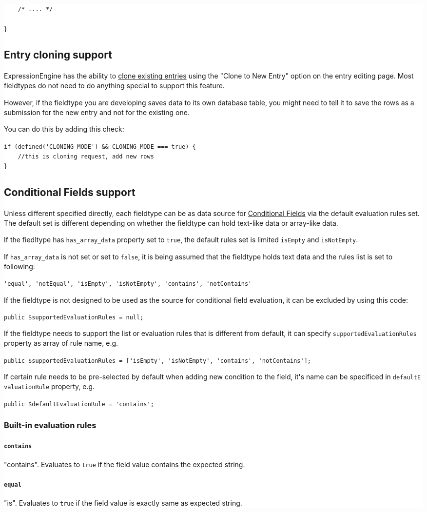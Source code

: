         /* .... */

    }

## Entry cloning support

ExpressionEngine has the ability to [clone existing entries](/channels/entry_cloning.md) using the "Clone to New Entry" option on the entry editing page. Most fieldtypes do not need to do anything special to support this feature. 

However, if the fieldtype you are developing saves data to its own database table, you might need to tell it to save the rows as a submission for the new entry and not for the existing one.

You can do this by adding this check:

    if (defined('CLONING_MODE') && CLONING_MODE === true) {
        //this is cloning request, add new rows
    }

## Conditional Fields support

Unless different specified directly, each fieldtype can be as data source for [Conditional Fields](control-panel/field-manager/conditional-fields.md) via the default evaluation rules set. The default set is different depending on whether the fieldtype can hold text-like data or array-like data.

If the fiedltype has `has_array_data` property set to `true`, the default rules set is limited `isEmpty` and `isNotEmpty`.

If `has_array_data` is not set or set to `false`, it is being assumed that the fieldtype holds text data and the rules list is set to following:

    'equal', 'notEqual', 'isEmpty', 'isNotEmpty', 'contains', 'notContains'


If the fieldtype is not designed to be used as the source for conditional field evaluation, it can be excluded by using this code:

    public $supportedEvaluationRules = null;

If the fieldtype needs to support the list or evaluation rules that is different from default, it can specify `supportedEvaluationRules` property as array of rule name, e.g.

    public $supportedEvaluationRules = ['isEmpty', 'isNotEmpty', 'contains', 'notContains'];

If certain rule needs to be pre-selected by default when adding new condition to the field, it's name can be specificed in `defaultEvaluationRule` property, e.g.

    public $defaultEvaluationRule = 'contains';

### Built-in evaluation rules

#### `contains`
"contains". Evaluates to `true` if the field value contains the expected string.

#### `equal`
"is". Evaluates to `true` if the field value is exactly same as expected string.
